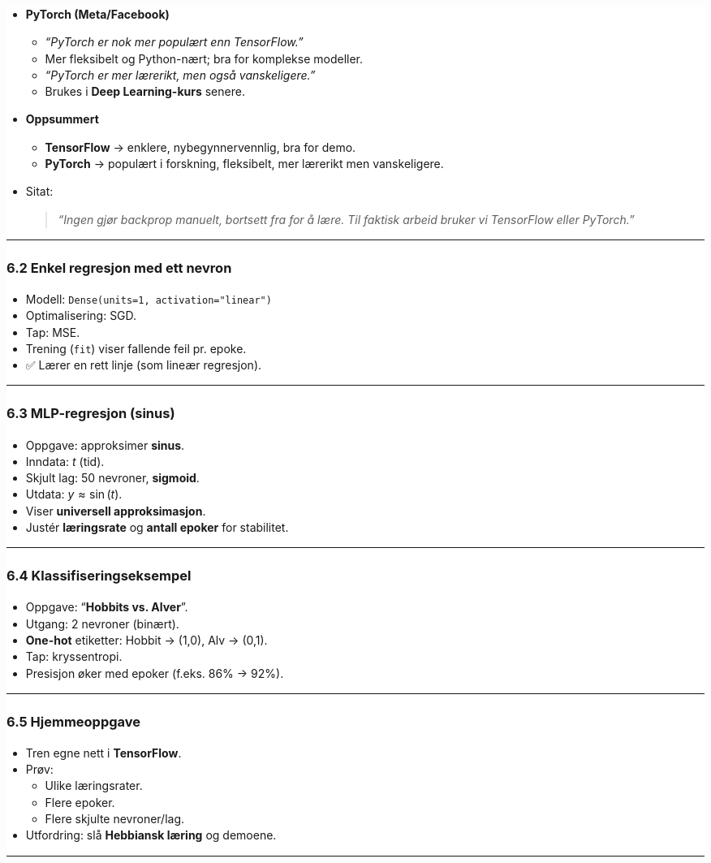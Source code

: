 - **PyTorch (Meta/Facebook)**  
  - *“PyTorch er nok mer populært enn TensorFlow.”*  
  - Mer fleksibelt og Python-nært; bra for komplekse modeller.  
  - *“PyTorch er mer lærerikt, men også vanskeligere.”*  
  - Brukes i **Deep Learning-kurs** senere.  

- **Oppsummert**  
  - **TensorFlow** → enklere, nybegynnervennlig, bra for demo.  
  - **PyTorch** → populært i forskning, fleksibelt, mer lærerikt men vanskeligere.  

- Sitat:  
  > *“Ingen gjør backprop manuelt, bortsett fra for å lære. Til faktisk arbeid bruker vi TensorFlow eller PyTorch.”*  

---

### 6.2 Enkel regresjon med ett nevron
- Modell: `Dense(units=1, activation="linear")`  
- Optimalisering: SGD.  
- Tap: MSE.  
- Trening (`fit`) viser fallende feil pr. epoke.  
- ✅ Lærer en rett linje (som lineær regresjon).  

---

### 6.3 MLP-regresjon (sinus)
- Oppgave: approksimer **sinus**.  
- Inndata: $t$ (tid).  
- Skjult lag: 50 nevroner, **sigmoid**.  
- Utdata: $y \approx \sin(t)$.  
- Viser **universell approksimasjon**.  
- Justér **læringsrate** og **antall epoker** for stabilitet.  

---

### 6.4 Klassifiseringseksempel
- Oppgave: “**Hobbits vs. Alver**”.  
- Utgang: 2 nevroner (binært).  
- **One-hot** etiketter: Hobbit → (1,0), Alv → (0,1).  
- Tap: kryssentropi.  
- Presisjon øker med epoker (f.eks. 86% → 92%).  

---

### 6.5 Hjemmeoppgave
- Tren egne nett i **TensorFlow**.  
- Prøv:  
  - Ulike læringsrater.  
  - Flere epoker.  
  - Flere skjulte nevroner/lag.  
- Utfordring: slå **Hebbiansk læring** og demoene.  

---